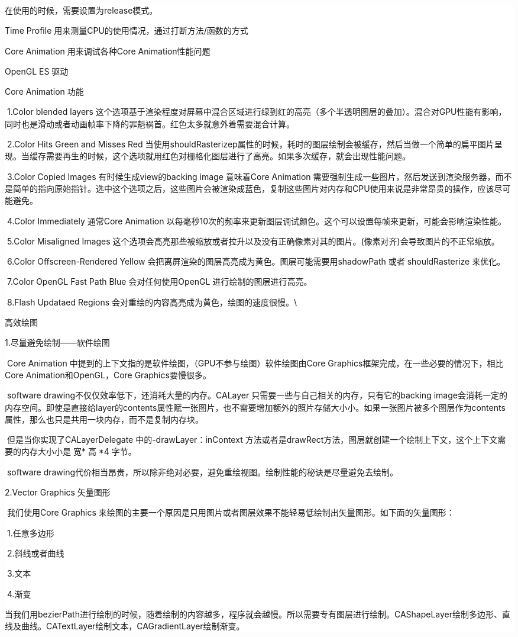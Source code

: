 在使用的时候，需要设置为release模式。

Time Profile   用来测量CPU的使用情况，通过打断方法/函数的方式

Core Animation 用来调试各种Core Animation性能问题

OpenGL ES 驱动



Core Animation 功能

​	1.Color blended layers 这个选项基于渲染程度对屏幕中混合区域进行绿到红的高亮（多个半透明图层的叠加）。混合对GPU性能有影响，同时也是滑动或者动画帧率下降的罪魁祸首。红色太多就意外着需要混合计算。

​	2.Color Hits Green and Misses Red  当使用shouldRasterizep属性的时候，耗时的图层绘制会被缓存，然后当做一个简单的扁平图片呈现。当缓存需要再生的时候，这个选项就用红色对栅格化图层进行了高亮。如果多次缓存，就会出现性能问题。

​	3.Color Copied Images 有时候生成view的backing image 意味着Core Animation 需要强制生成一些图片，然后发送到渲染服务器，而不是简单的指向原始指针。选中这个选项之后，这些图片会被渲染成蓝色，复制这些图片对内存和CPU使用来说是非常昂贵的操作，应该尽可能避免。

​	4.Color Immediately 通常Core Animation 以每毫秒10次的频率来更新图层调试颜色。这个可以设置每帧来更新，可能会影响渲染性能。

​	5.Color Misaligned Images   这个选项会高亮那些被缩放或者拉升以及没有正确像素对其的图片。(像素对齐)会导致图片的不正常缩放。

​	6.Color Offscreen-Rendered Yellow  会把离屏渲染的图层高亮成为黄色。图层可能需要用shadowPath 或者 shouldRasterize 来优化。

​	7.Color OpenGL Fast Path Blue 会对任何使用OpenGL 进行绘制的图层进行高亮。

​	8.Flash Updataed Regions 会对重绘的内容高亮成为黄色，绘图的速度很慢。\



高效绘图

1.尽量避免绘制——软件绘图

​	Core Animation 中提到的上下文指的是软件绘图，（GPU不参与绘图）软件绘图由Core Graphics框架完成，在一些必要的情况下，相比Core Animation和OpenGL，Core Graphics要慢很多。

​	software drawing不仅仅效率低下，还消耗大量的内存。CALayer 只需要一些与自己相关的内存，只有它的backing image会消耗一定的内存空间。即使是直接给layer的contents属性赋一张图片，也不需要增加额外的照片存储大小小。如果一张图片被多个图层作为contents属性，那么也只是共用一块内存，而不是复制内存块。

​	但是当你实现了CALayerDelegate 中的-drawLayer：inContext 方法或者是drawRect方法，图层就创建一个绘制上下文，这个上下文需要的内存大小小是 宽* 高 *4 字节。

​	software drawing代价相当昂贵，所以除非绝对必要，避免重绘视图。绘制性能的秘诀是尽量避免去绘制。



2.Vector Graphics 矢量图形

​	我们使用Core Graphics 来绘图的主要一个原因是只用图片或者图层效果不能轻易低绘制出矢量图形。如下面的矢量图形：

​	1.任意多边形

​	2.斜线或者曲线

​	3.文本

​	4.渐变

​	当我们用bezierPath进行绘制的时候，随着绘制的内容越多，程序就会越慢。所以需要专有图层进行绘制。CAShapeLayer绘制多边形、直线及曲线。CATextLayer绘制文本，CAGradientLayer绘制渐变。
